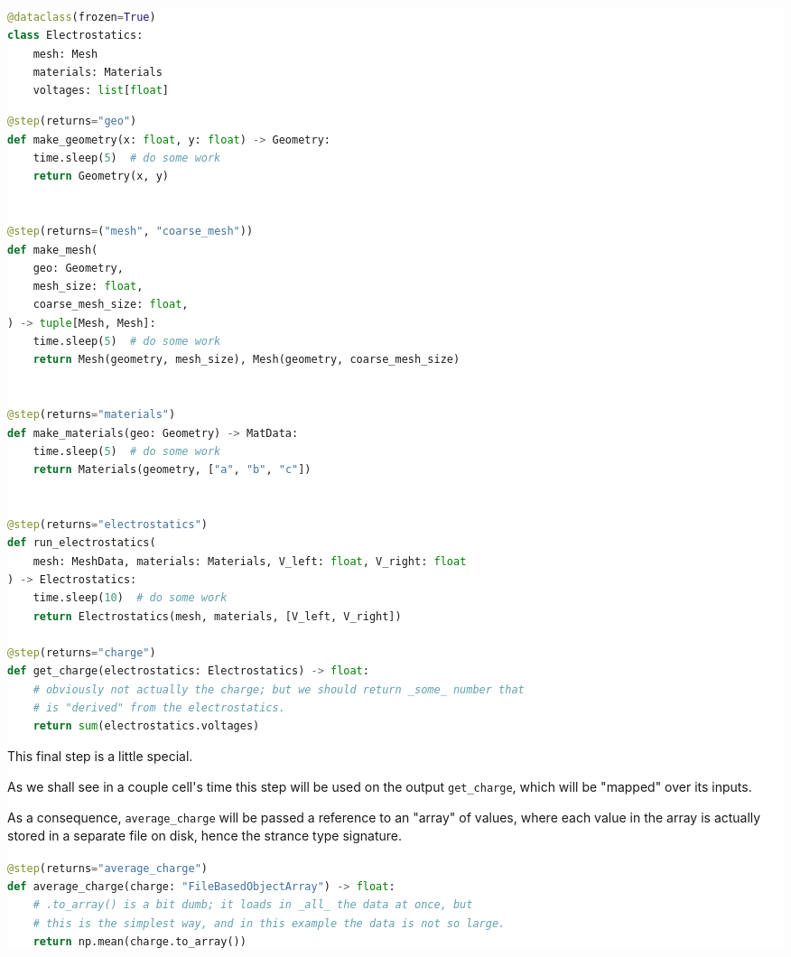 ```python
@dataclass(frozen=True)
class Electrostatics:
    mesh: Mesh
    materials: Materials
    voltages: list[float]
```

```python
@step(returns="geo")
def make_geometry(x: float, y: float) -> Geometry:
    time.sleep(5)  # do some work
    return Geometry(x, y)


@step(returns=("mesh", "coarse_mesh"))
def make_mesh(
    geo: Geometry,
    mesh_size: float,
    coarse_mesh_size: float,
) -> tuple[Mesh, Mesh]:
    time.sleep(5)  # do some work
    return Mesh(geometry, mesh_size), Mesh(geometry, coarse_mesh_size)


@step(returns="materials")
def make_materials(geo: Geometry) -> MatData:
    time.sleep(5)  # do some work
    return Materials(geometry, ["a", "b", "c"])


@step(returns="electrostatics")
def run_electrostatics(
    mesh: MeshData, materials: Materials, V_left: float, V_right: float
) -> Electrostatics:
    time.sleep(10)  # do some work
    return Electrostatics(mesh, materials, [V_left, V_right])

@step(returns="charge")
def get_charge(electrostatics: Electrostatics) -> float:
    # obviously not actually the charge; but we should return _some_ number that
    # is "derived" from the electrostatics.
    return sum(electrostatics.voltages)
```

This final step is a little special.

As we shall see in a couple cell's time this step will be used on the output `get_charge`, which will be "mapped" over its inputs.

As a consequence, `average_charge` will be passed a reference to an "array" of values, where each value in the array is actually stored in a separate file on disk, hence the strance type signature.

```python
@step(returns="average_charge")
def average_charge(charge: "FileBasedObjectArray") -> float:
    # .to_array() is a bit dumb; it loads in _all_ the data at once, but
    # this is the simplest way, and in this example the data is not so large.
    return np.mean(charge.to_array())
```
